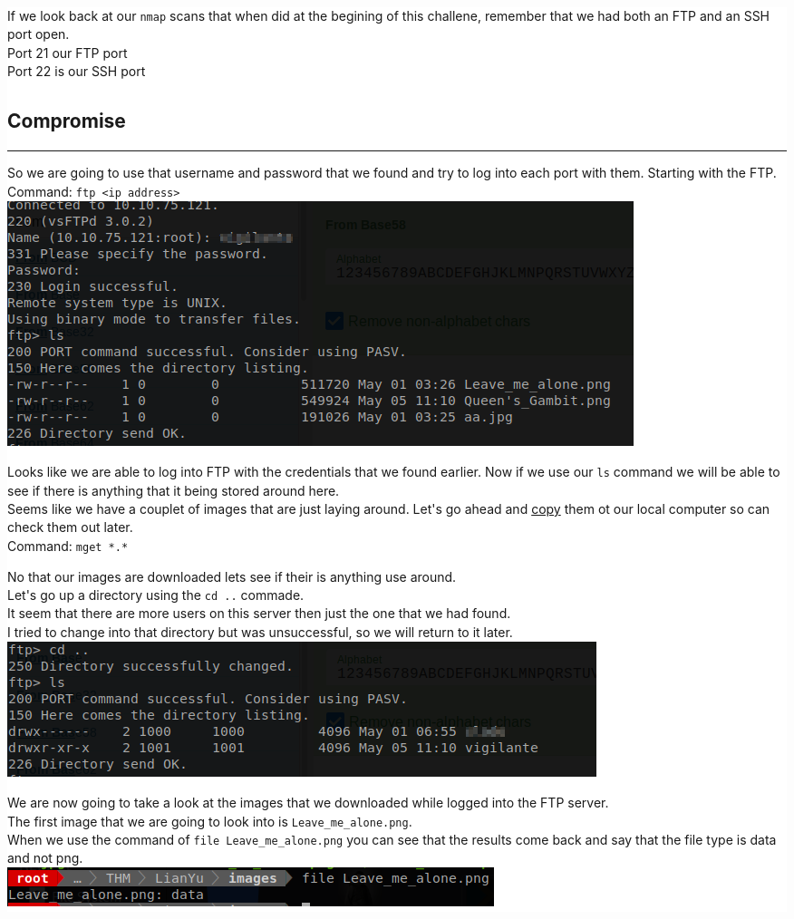 If we look back at our `nmap` scans that when did at the begining of this challene, remember that we had both an FTP and an SSH port open.  
Port 21 our FTP port  
Port 22 is our SSH port  
## Compromise
---
So we are going to use that username and password that we found and try to log into each port with them. Starting with the FTP.  
Command: `ftp <ip address>`
![ftp](images/ftp.png "ftp")  

Looks like we are able to log into FTP with the credentials that we found earlier.
Now if we use our `ls` command we will be able to see if there is anything that it being stored around here.  
Seems like we have a couplet of images that are just laying around. Let's go ahead and [copy](https://kb.globalscape.com/KnowledgebaseArticle10407.aspx) them ot our local computer so can check them out later.  
Command: `mget *.*`  

No that our images are downloaded lets see if their is anything use around.  
Let's go up a directory using the `cd ..` commade.  
It seem that there are more users on this server then just the one that we had found.  
I tried to change into that directory but was unsuccessful, so we will return to it later.  
![slade](images/slade.png "slade")  

We are now going to take a look at the images that we downloaded while logged into the FTP server.  
The first image that we are going to look into is `Leave_me_alone.png`.  
When we use the command of `file Leave_me_alone.png` you can see that the results come back and say that the file type is data and not png.  
![fileLeave](images/fileLeave.png "fileLeave")  

